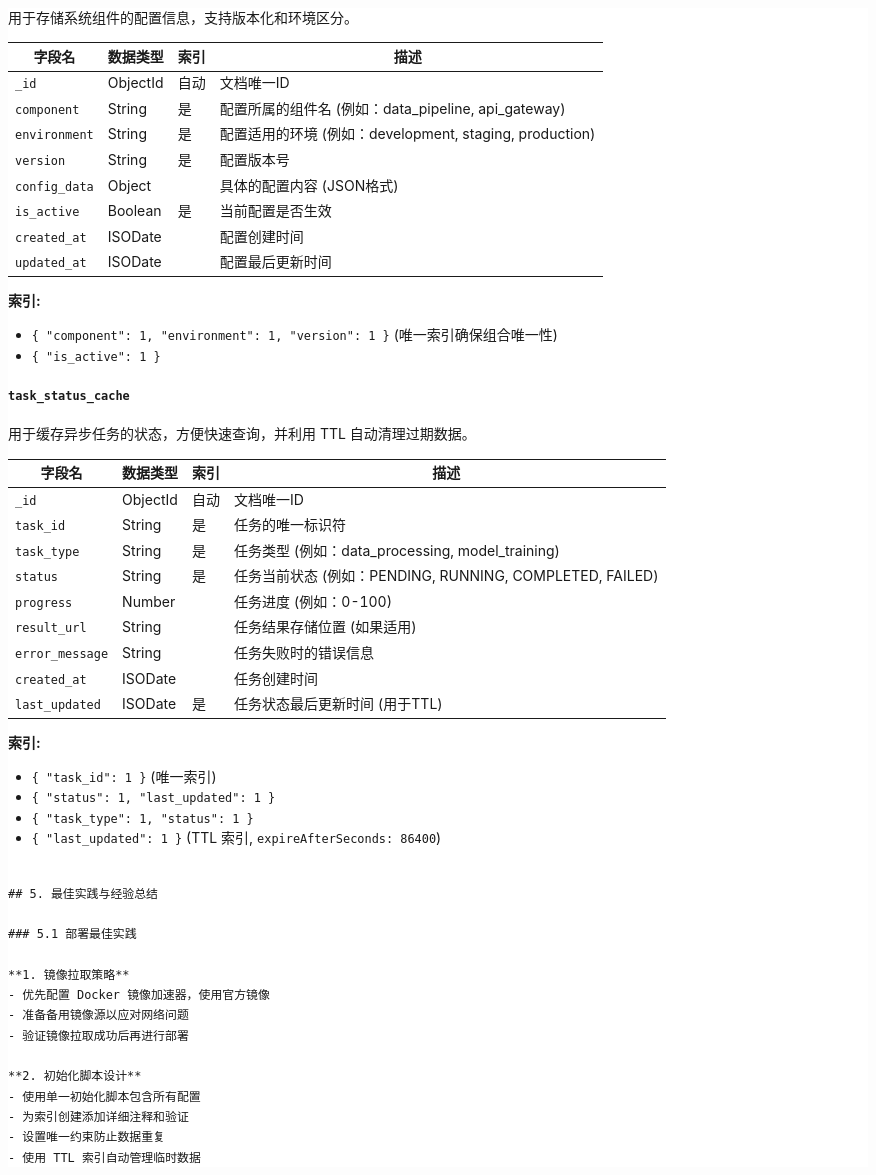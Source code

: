 用于存储系统组件的配置信息，支持版本化和环境区分。

| 字段名        | 数据类型 | 索引 | 描述                                     |
| ------------- | -------- | ---- | ---------------------------------------- |
| `_id`         | ObjectId | 自动 | 文档唯一ID                               |
| `component`   | String   | 是   | 配置所属的组件名 (例如：data_pipeline, api_gateway) |
| `environment` | String   | 是   | 配置适用的环境 (例如：development, staging, production) |
| `version`     | String   | 是   | 配置版本号                               |
| `config_data` | Object   |      | 具体的配置内容 (JSON格式)                |
| `is_active`   | Boolean  | 是   | 当前配置是否生效                         |
| `created_at`  | ISODate  |      | 配置创建时间                             |
| `updated_at`  | ISODate  |      | 配置最后更新时间                         |

**索引:**
*   `{ "component": 1, "environment": 1, "version": 1 }` (唯一索引确保组合唯一性)
*   `{ "is_active": 1 }`

#### `task_status_cache`

用于缓存异步任务的状态，方便快速查询，并利用 TTL 自动清理过期数据。

| 字段名         | 数据类型   | 索引 | 描述                                     |
| -------------- | ---------- | ---- | ---------------------------------------- |
| `_id`          | ObjectId   | 自动 | 文档唯一ID                               |
| `task_id`      | String     | 是   | 任务的唯一标识符                         |
| `task_type`    | String     | 是   | 任务类型 (例如：data_processing, model_training) |
| `status`       | String     | 是   | 任务当前状态 (例如：PENDING, RUNNING, COMPLETED, FAILED) |
| `progress`     | Number     |      | 任务进度 (例如：0-100)                   |
| `result_url`   | String     |      | 任务结果存储位置 (如果适用)                |
| `error_message`| String     |      | 任务失败时的错误信息                     |
| `created_at`   | ISODate    |      | 任务创建时间                             |
| `last_updated` | ISODate    | 是   | 任务状态最后更新时间 (用于TTL)           |

**索引:**
*   `{ "task_id": 1 }` (唯一索引)
*   `{ "status": 1, "last_updated": 1 }`
*   `{ "task_type": 1, "status": 1 }`
*   `{ "last_updated": 1 }` (TTL 索引, `expireAfterSeconds: 86400`)

```

## 5. 最佳实践与经验总结

### 5.1 部署最佳实践

**1. 镜像拉取策略**
- 优先配置 Docker 镜像加速器，使用官方镜像
- 准备备用镜像源以应对网络问题
- 验证镜像拉取成功后再进行部署

**2. 初始化脚本设计**
- 使用单一初始化脚本包含所有配置
- 为索引创建添加详细注释和验证
- 设置唯一约束防止数据重复
- 使用 TTL 索引自动管理临时数据
```